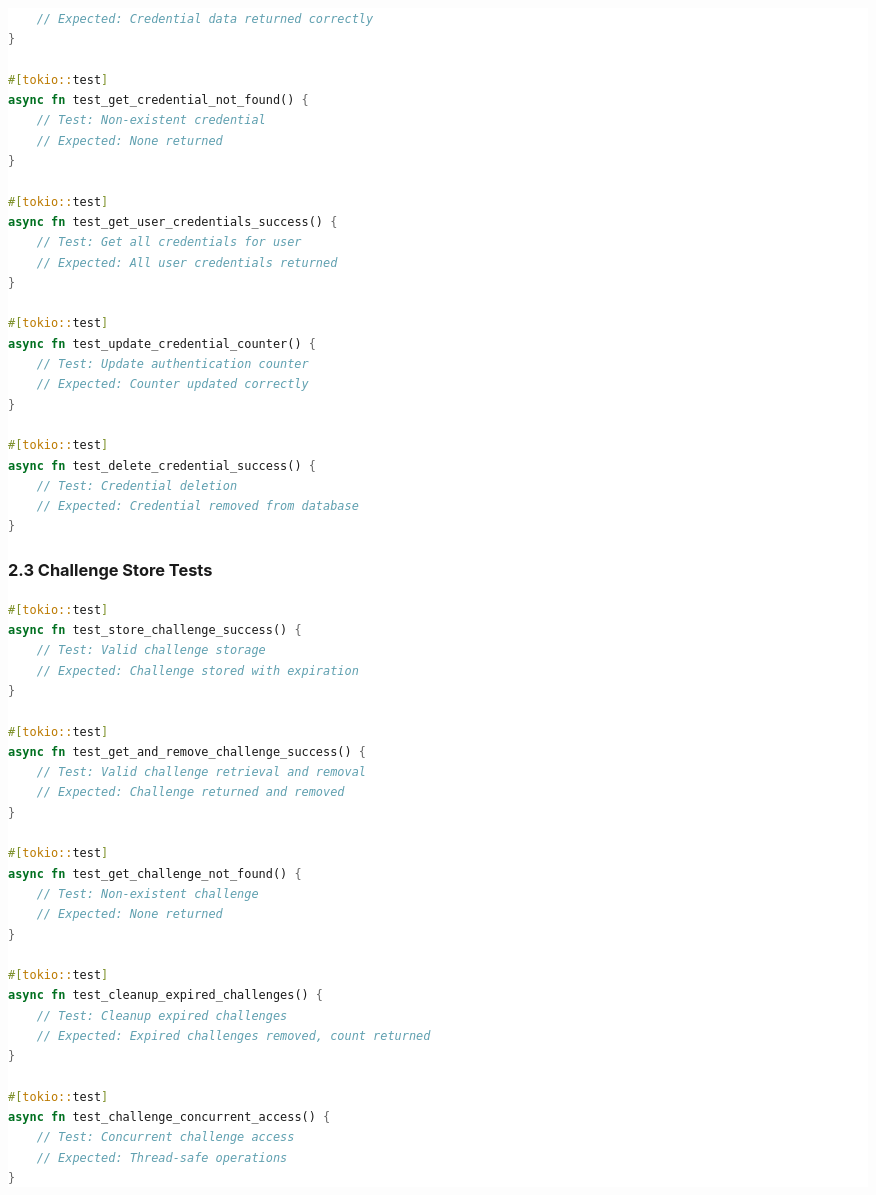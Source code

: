 ```rust
    // Expected: Credential data returned correctly
}

#[tokio::test]
async fn test_get_credential_not_found() {
    // Test: Non-existent credential
    // Expected: None returned
}

#[tokio::test]
async fn test_get_user_credentials_success() {
    // Test: Get all credentials for user
    // Expected: All user credentials returned
}

#[tokio::test]
async fn test_update_credential_counter() {
    // Test: Update authentication counter
    // Expected: Counter updated correctly
}

#[tokio::test]
async fn test_delete_credential_success() {
    // Test: Credential deletion
    // Expected: Credential removed from database
}
```

### 2.3 Challenge Store Tests

```rust
#[tokio::test]
async fn test_store_challenge_success() {
    // Test: Valid challenge storage
    // Expected: Challenge stored with expiration
}

#[tokio::test]
async fn test_get_and_remove_challenge_success() {
    // Test: Valid challenge retrieval and removal
    // Expected: Challenge returned and removed
}

#[tokio::test]
async fn test_get_challenge_not_found() {
    // Test: Non-existent challenge
    // Expected: None returned
}

#[tokio::test]
async fn test_cleanup_expired_challenges() {
    // Test: Cleanup expired challenges
    // Expected: Expired challenges removed, count returned
}

#[tokio::test]
async fn test_challenge_concurrent_access() {
    // Test: Concurrent challenge access
    // Expected: Thread-safe operations
}
```

